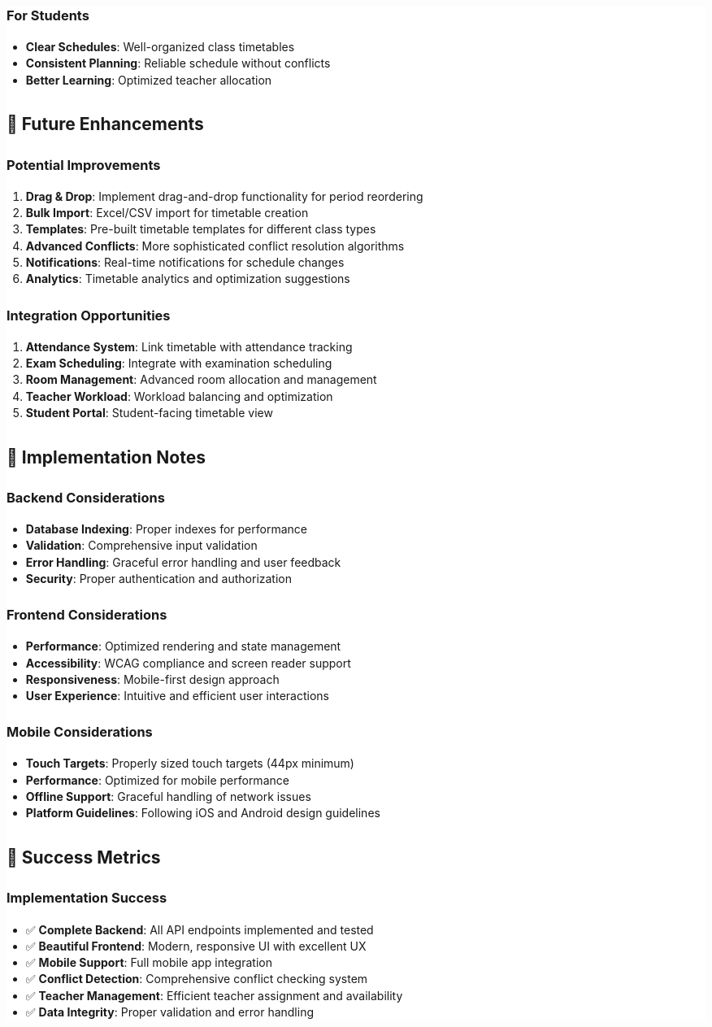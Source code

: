 ### For Students
- **Clear Schedules**: Well-organized class timetables
- **Consistent Planning**: Reliable schedule without conflicts
- **Better Learning**: Optimized teacher allocation

## 🔮 Future Enhancements

### Potential Improvements
1. **Drag & Drop**: Implement drag-and-drop functionality for period reordering
2. **Bulk Import**: Excel/CSV import for timetable creation
3. **Templates**: Pre-built timetable templates for different class types
4. **Advanced Conflicts**: More sophisticated conflict resolution algorithms
5. **Notifications**: Real-time notifications for schedule changes
6. **Analytics**: Timetable analytics and optimization suggestions

### Integration Opportunities
1. **Attendance System**: Link timetable with attendance tracking
2. **Exam Scheduling**: Integrate with examination scheduling
3. **Room Management**: Advanced room allocation and management
4. **Teacher Workload**: Workload balancing and optimization
5. **Student Portal**: Student-facing timetable view

## 📝 Implementation Notes

### Backend Considerations
- **Database Indexing**: Proper indexes for performance
- **Validation**: Comprehensive input validation
- **Error Handling**: Graceful error handling and user feedback
- **Security**: Proper authentication and authorization

### Frontend Considerations
- **Performance**: Optimized rendering and state management
- **Accessibility**: WCAG compliance and screen reader support
- **Responsiveness**: Mobile-first design approach
- **User Experience**: Intuitive and efficient user interactions

### Mobile Considerations
- **Touch Targets**: Properly sized touch targets (44px minimum)
- **Performance**: Optimized for mobile performance
- **Offline Support**: Graceful handling of network issues
- **Platform Guidelines**: Following iOS and Android design guidelines

## 🎉 Success Metrics

### Implementation Success
- ✅ **Complete Backend**: All API endpoints implemented and tested
- ✅ **Beautiful Frontend**: Modern, responsive UI with excellent UX
- ✅ **Mobile Support**: Full mobile app integration
- ✅ **Conflict Detection**: Comprehensive conflict checking system
- ✅ **Teacher Management**: Efficient teacher assignment and availability
- ✅ **Data Integrity**: Proper validation and error handling
